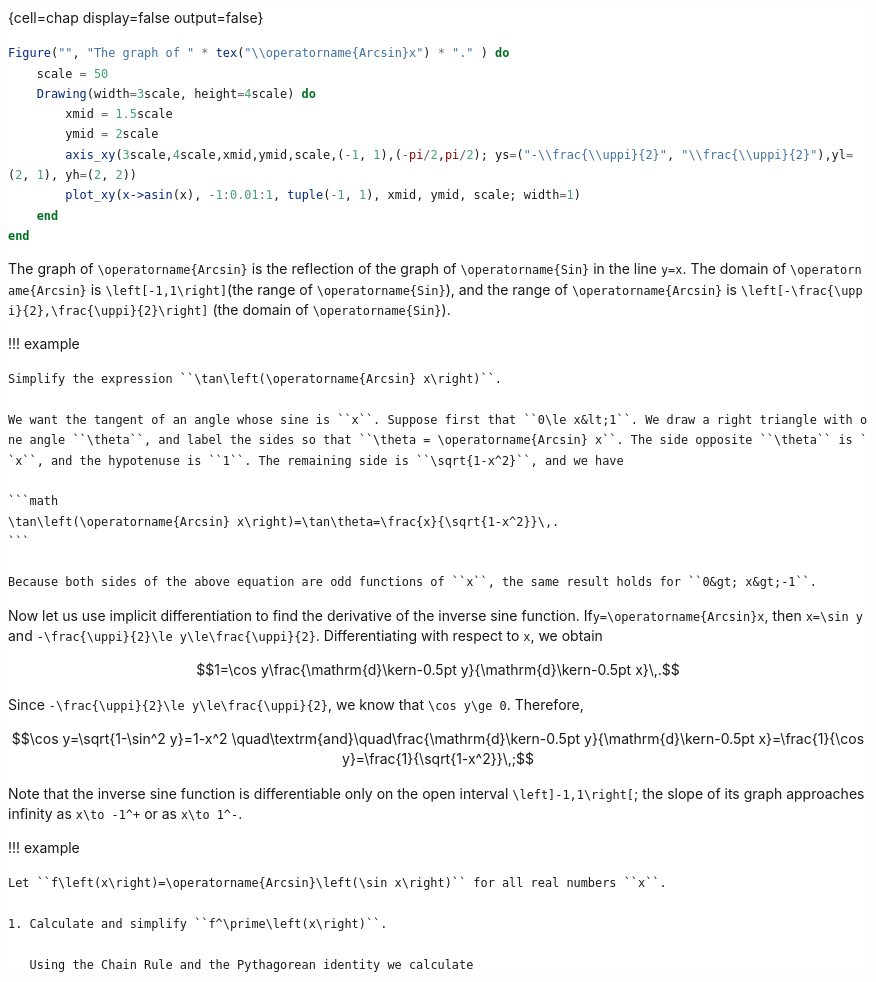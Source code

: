 {cell=chap display=false output=false}
```julia
Figure("", "The graph of " * tex("\\operatorname{Arcsin}x") * "." ) do
	scale = 50
	Drawing(width=3scale, height=4scale) do
		xmid = 1.5scale
		ymid = 2scale
		axis_xy(3scale,4scale,xmid,ymid,scale,(-1, 1),(-pi/2,pi/2); ys=("-\\frac{\\uppi}{2}", "\\frac{\\uppi}{2}"),yl=(2, 1), yh=(2, 2))
		plot_xy(x->asin(x), -1:0.01:1, tuple(-1, 1), xmid, ymid, scale; width=1)
	end
end
```

The graph of ``\operatorname{Arcsin}`` is the reflection of the graph of ``\operatorname{Sin}`` in the line ``y=x``. The domain of ``\operatorname{Arcsin}`` is ``\left[-1,1\right]``(the range of ``\operatorname{Sin}``), and the range of ``\operatorname{Arcsin}`` is ``\left[-\frac{\uppi}{2},\frac{\uppi}{2}\right]`` (the domain of ``\operatorname{Sin}``).

!!! example

	Simplify the expression ``\tan\left(\operatorname{Arcsin} x\right)``.

	We want the tangent of an angle whose sine is ``x``. Suppose first that ``0\le x&lt;1``. We draw a right triangle with one angle ``\theta``, and label the sides so that ``\theta = \operatorname{Arcsin} x``. The side opposite ``\theta`` is ``x``, and the hypotenuse is ``1``. The remaining side is ``\sqrt{1-x^2}``, and we have

	```math
	\tan\left(\operatorname{Arcsin} x\right)=\tan\theta=\frac{x}{\sqrt{1-x^2}}\,.
	```

	Because both sides of the above equation are odd functions of ``x``, the same result holds for ``0&gt; x&gt;-1``.

Now let us use implicit differentiation to find the derivative of the inverse sine function. If``y=\operatorname{Arcsin}x``, then ``x=\sin y`` and ``-\frac{\uppi}{2}\le y\le\frac{\uppi}{2}``. Differentiating with respect to ``x``, we obtain
```math
1=\cos y\frac{\mathrm{d}\kern-0.5pt y}{\mathrm{d}\kern-0.5pt x}\,.
```
Since ``-\frac{\uppi}{2}\le y\le\frac{\uppi}{2}``, we know that ``\cos y\ge 0``. Therefore,
```math
\cos y=\sqrt{1-\sin^2 y}=1-x^2 \quad\textrm{and}\quad\frac{\mathrm{d}\kern-0.5pt y}{\mathrm{d}\kern-0.5pt x}=\frac{1}{\cos y}=\frac{1}{\sqrt{1-x^2}}\,;
```

Note that the inverse sine function is differentiable only on the open interval ``\left]-1,1\right[``; the slope of its graph approaches infinity as ``x\to -1^+`` or as ``x\to 1^-``.

!!! example

	Let ``f\left(x\right)=\operatorname{Arcsin}\left(\sin x\right)`` for all real numbers ``x``.

	1. Calculate and simplify ``f^\prime\left(x\right)``.

	   Using the Chain Rule and the Pythagorean identity we calculate
